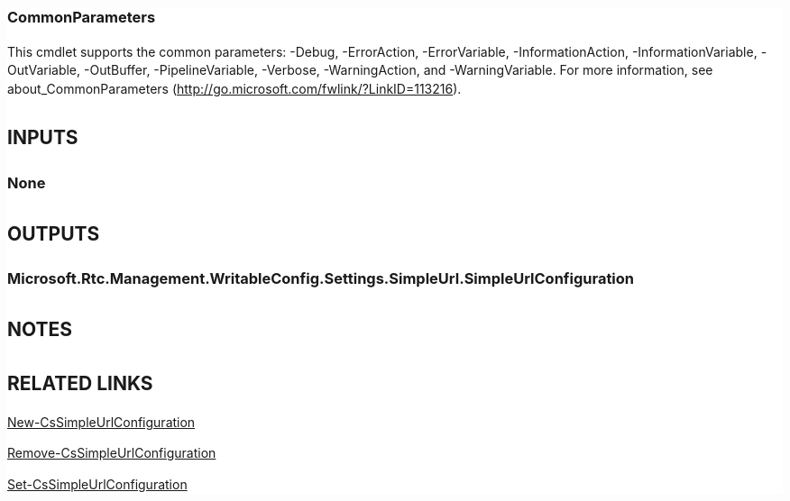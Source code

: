 ### CommonParameters
This cmdlet supports the common parameters: -Debug, -ErrorAction, -ErrorVariable, -InformationAction, -InformationVariable, -OutVariable, -OutBuffer, -PipelineVariable, -Verbose, -WarningAction, and -WarningVariable. For more information, see about_CommonParameters (http://go.microsoft.com/fwlink/?LinkID=113216).


## INPUTS

### None


## OUTPUTS

### Microsoft.Rtc.Management.WritableConfig.Settings.SimpleUrl.SimpleUrlConfiguration


## NOTES


## RELATED LINKS

[New-CsSimpleUrlConfiguration]()

[Remove-CsSimpleUrlConfiguration]()

[Set-CsSimpleUrlConfiguration]()